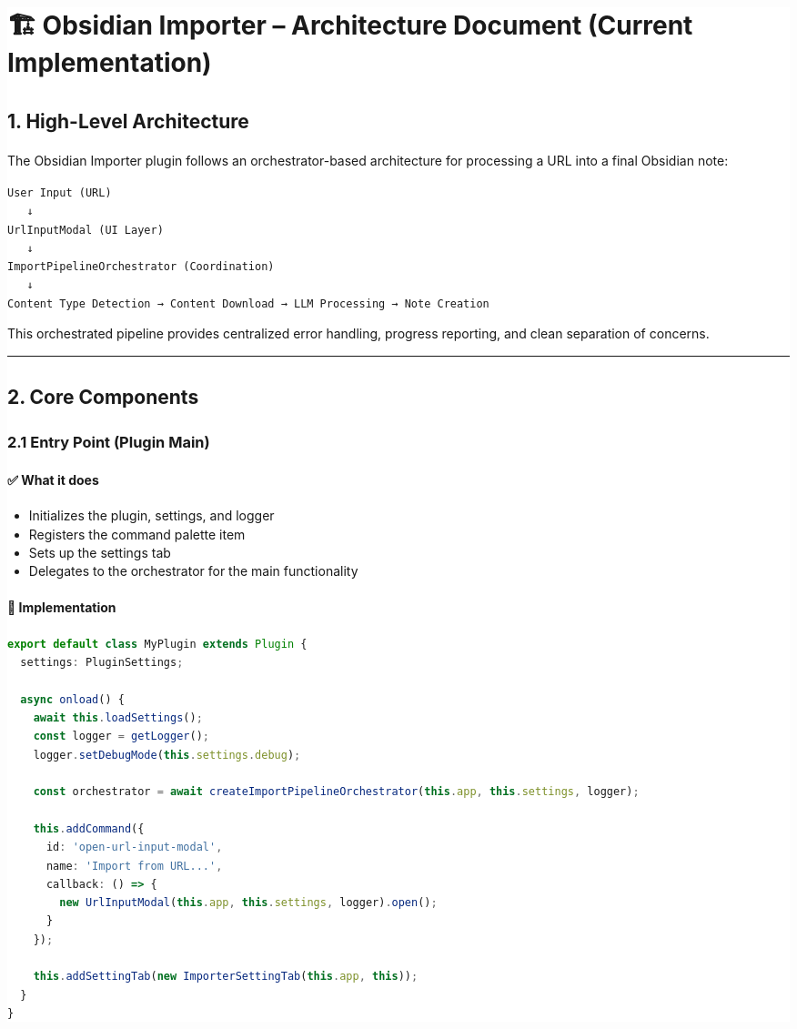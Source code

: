 # 🏗️ Obsidian Importer – Architecture Document (Current Implementation)

## 1. High-Level Architecture

The Obsidian Importer plugin follows an orchestrator-based architecture for processing a URL into a final Obsidian note:

```
User Input (URL)
   ↓
UrlInputModal (UI Layer)
   ↓
ImportPipelineOrchestrator (Coordination)
   ↓
Content Type Detection → Content Download → LLM Processing → Note Creation
```

This orchestrated pipeline provides centralized error handling, progress reporting, and clean separation of concerns.

---

## 2. Core Components

### 2.1 Entry Point (Plugin Main)

#### ✅ What it does

- Initializes the plugin, settings, and logger
- Registers the command palette item
- Sets up the settings tab
- Delegates to the orchestrator for the main functionality

#### 🧱 Implementation

```ts
export default class MyPlugin extends Plugin {
  settings: PluginSettings;

  async onload() {
    await this.loadSettings();
    const logger = getLogger();
    logger.setDebugMode(this.settings.debug);
    
    const orchestrator = await createImportPipelineOrchestrator(this.app, this.settings, logger);

    this.addCommand({
      id: 'open-url-input-modal',
      name: 'Import from URL...',
      callback: () => {
        new UrlInputModal(this.app, this.settings, logger).open();
      }
    });

    this.addSettingTab(new ImporterSettingTab(this.app, this));
  }
}
```
